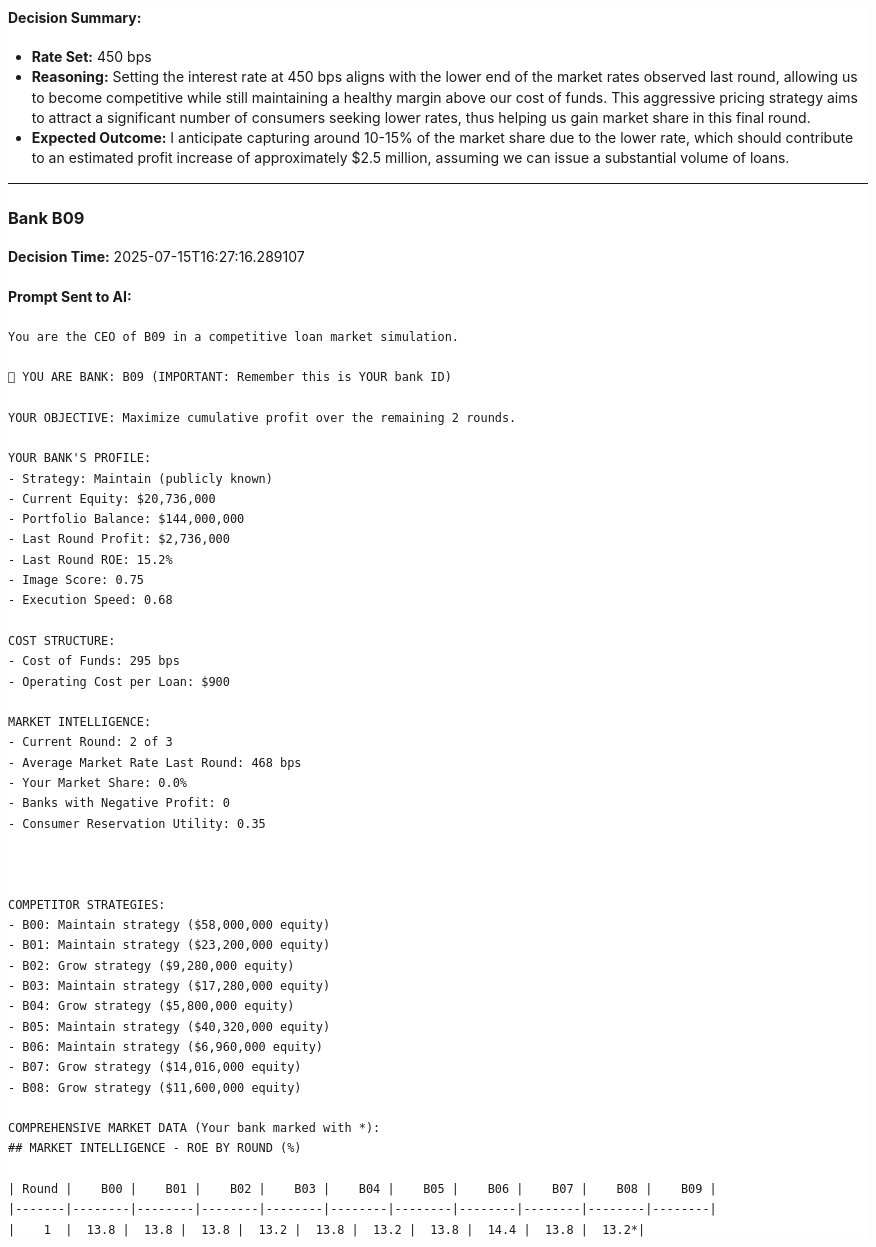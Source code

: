 #### Decision Summary:
- **Rate Set:** 450 bps
- **Reasoning:** Setting the interest rate at 450 bps aligns with the lower end of the market rates observed last round, allowing us to become competitive while still maintaining a healthy margin above our cost of funds. This aggressive pricing strategy aims to attract a significant number of consumers seeking lower rates, thus helping us gain market share in this final round.
- **Expected Outcome:** I anticipate capturing around 10-15% of the market share due to the lower rate, which should contribute to an estimated profit increase of approximately $2.5 million, assuming we can issue a substantial volume of loans.

---

### Bank B09

**Decision Time:** 2025-07-15T16:27:16.289107

#### Prompt Sent to AI:
```
You are the CEO of B09 in a competitive loan market simulation.

🏦 YOU ARE BANK: B09 (IMPORTANT: Remember this is YOUR bank ID)

YOUR OBJECTIVE: Maximize cumulative profit over the remaining 2 rounds.

YOUR BANK'S PROFILE:
- Strategy: Maintain (publicly known)
- Current Equity: $20,736,000
- Portfolio Balance: $144,000,000
- Last Round Profit: $2,736,000
- Last Round ROE: 15.2%
- Image Score: 0.75
- Execution Speed: 0.68

COST STRUCTURE:
- Cost of Funds: 295 bps
- Operating Cost per Loan: $900

MARKET INTELLIGENCE:
- Current Round: 2 of 3
- Average Market Rate Last Round: 468 bps
- Your Market Share: 0.0%
- Banks with Negative Profit: 0
- Consumer Reservation Utility: 0.35



COMPETITOR STRATEGIES:
- B00: Maintain strategy ($58,000,000 equity)
- B01: Maintain strategy ($23,200,000 equity)
- B02: Grow strategy ($9,280,000 equity)
- B03: Maintain strategy ($17,280,000 equity)
- B04: Grow strategy ($5,800,000 equity)
- B05: Maintain strategy ($40,320,000 equity)
- B06: Maintain strategy ($6,960,000 equity)
- B07: Grow strategy ($14,016,000 equity)
- B08: Grow strategy ($11,600,000 equity)

COMPREHENSIVE MARKET DATA (Your bank marked with *):
## MARKET INTELLIGENCE - ROE BY ROUND (%)

| Round |    B00 |    B01 |    B02 |    B03 |    B04 |    B05 |    B06 |    B07 |    B08 |    B09 |
|-------|--------|--------|--------|--------|--------|--------|--------|--------|--------|--------|
|    1  |  13.8 |  13.8 |  13.8 |  13.2 |  13.8 |  13.2 |  13.8 |  14.4 |  13.8 |  13.2*|

```